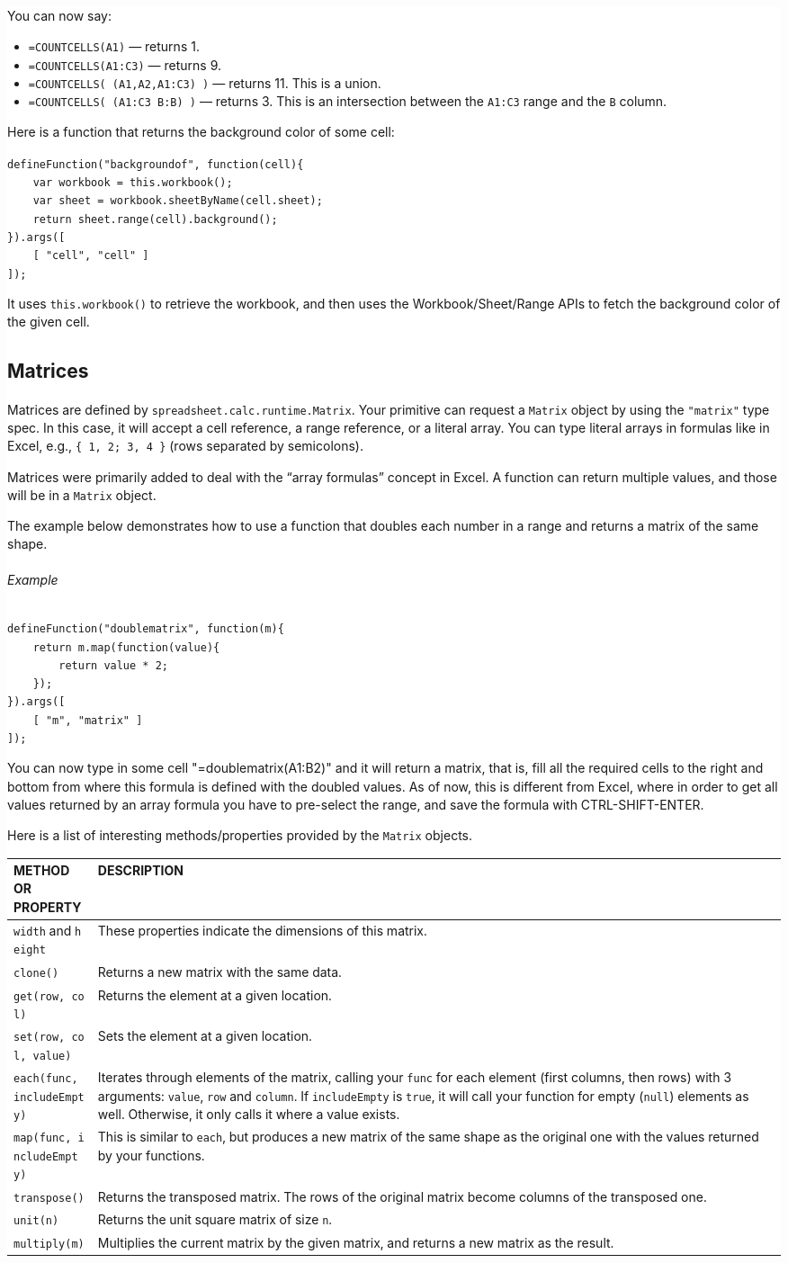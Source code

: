 You can now say:

- `=COUNTCELLS(A1)` — returns 1.
- `=COUNTCELLS(A1:C3)` — returns 9.
- `=COUNTCELLS( (A1,A2,A1:C3) )` — returns 11. This is a union.
- `=COUNTCELLS( (A1:C3 B:B) )` — returns 3. This is an intersection between the `A1:C3` range and the `B` column.

Here is a function that returns the background color of some cell:

    defineFunction("backgroundof", function(cell){
        var workbook = this.workbook();
        var sheet = workbook.sheetByName(cell.sheet);
        return sheet.range(cell).background();
    }).args([
        [ "cell", "cell" ]
    ]);

It uses `this.workbook()` to retrieve the workbook, and then uses the Workbook/Sheet/Range APIs to fetch the background color of the given cell.

## Matrices

Matrices are defined by `spreadsheet.calc.runtime.Matrix`. Your primitive can request a `Matrix` object by using the `"matrix"` type spec. In this case, it will accept a cell reference, a range reference, or a literal array. You can type literal arrays in formulas like in Excel, e.g., `{ 1, 2; 3, 4 }` (rows separated by semicolons).

Matrices were primarily added to deal with the “array formulas” concept in Excel. A function can return multiple values, and those will be in a `Matrix` object.

The example below demonstrates how to use a function that doubles each number in a range and returns a matrix of the same shape.

###### Example

    defineFunction("doublematrix", function(m){
        return m.map(function(value){
            return value * 2;
        });
    }).args([
        [ "m", "matrix" ]
    ]);

You can now type in some cell "=doublematrix(A1:B2)" and it will return a matrix, that is, fill all the required cells to the right and bottom from where this formula is defined with the doubled values. As of now, this is different from Excel, where in order to get all values returned by an array formula you have to pre-select the range, and save the formula with CTRL-SHIFT-ENTER.

Here is a list of interesting methods/properties provided by the `Matrix` objects.

|METHOD OR PROPERTY           |DESCRIPTION|
|:---                         |:---|
|`width` and `height`         |These properties indicate the dimensions of this matrix. |
|`clone()`                    |Returns a new matrix with the same data. |
|`get(row, col)`              |Returns the element at a given location. |
|`set(row, col, value)`       |Sets the element at a given location. |
|`each(func, includeEmpty)`   |Iterates through elements of the matrix, calling your `func` for each element (first columns, then rows) with 3 arguments: `value`, `row` and `column`. If `includeEmpty` is `true`, it will call your function for empty (`null`) elements as well. Otherwise, it only calls it where a value exists. |
|`map(func, includeEmpty)`    |This is similar to `each`, but produces a new matrix of the same shape as the original one with the values returned by your functions.|
|`transpose()`                |Returns the transposed matrix. The rows of the original matrix become columns of the transposed one.|
|`unit(n)`                    |Returns the unit square matrix of size `n`.|
|`multiply(m)`                |Multiplies the current matrix by the given matrix, and returns a new matrix as the result.|